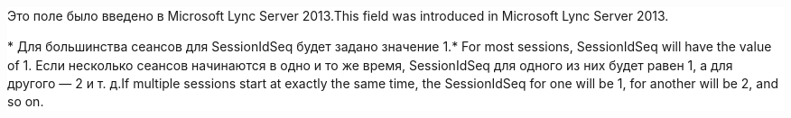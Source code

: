<p><span data-ttu-id="7705a-288">Это поле было введено в Microsoft Lync Server 2013.</span><span class="sxs-lookup"><span data-stu-id="7705a-288">This field was introduced in Microsoft Lync Server 2013.</span></span></p></td>
</tr>
</tbody>
</table>


<span data-ttu-id="7705a-289">\* Для большинства сеансов для SessionIdSeq будет задано значение 1.</span><span class="sxs-lookup"><span data-stu-id="7705a-289">\* For most sessions, SessionIdSeq will have the value of 1.</span></span> <span data-ttu-id="7705a-290">Если несколько сеансов начинаются в одно и то же время, SessionIdSeq для одного из них будет равен 1, а для другого — 2 и т. д.</span><span class="sxs-lookup"><span data-stu-id="7705a-290">If multiple sessions start at exactly the same time, the SessionIdSeq for one will be 1, for another will be 2, and so on.</span></span>

<span data-ttu-id="7705a-291"></div>

<span> </span>

</div>

</div>

</span><span class="sxs-lookup"><span data-stu-id="7705a-291"></div>

<span> </span>

</div>

</div>

</span></span></div>

